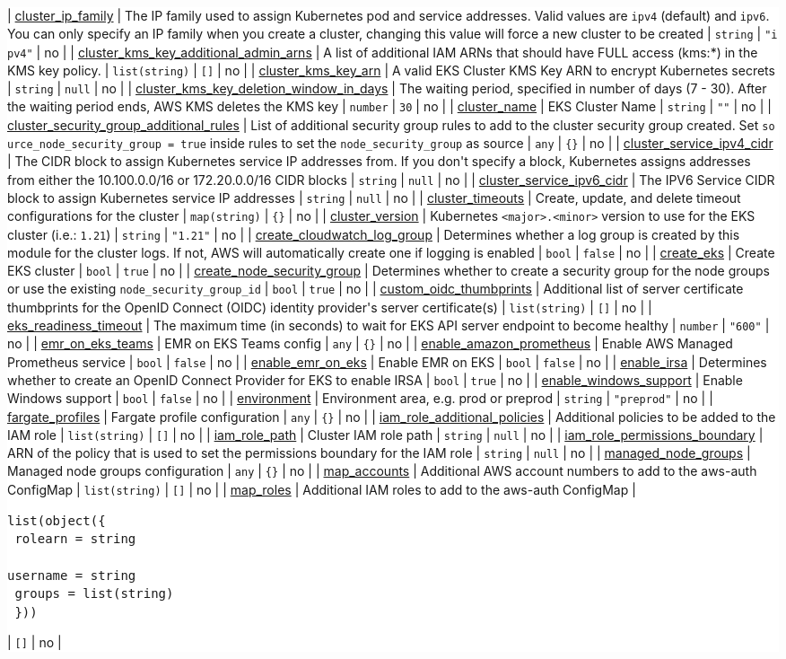 | <a name="input_cluster_ip_family"></a> [cluster\_ip\_family](#input\_cluster\_ip\_family) | The IP family used to assign Kubernetes pod and service addresses. Valid values are `ipv4` (default) and `ipv6`. You can only specify an IP family when you create a cluster, changing this value will force a new cluster to be created | `string` | `"ipv4"` | no |
| <a name="input_cluster_kms_key_additional_admin_arns"></a> [cluster\_kms\_key\_additional\_admin\_arns](#input\_cluster\_kms\_key\_additional\_admin\_arns) | A list of additional IAM ARNs that should have FULL access (kms:*) in the KMS key policy. | `list(string)` | `[]` | no |
| <a name="input_cluster_kms_key_arn"></a> [cluster\_kms\_key\_arn](#input\_cluster\_kms\_key\_arn) | A valid EKS Cluster KMS Key ARN to encrypt Kubernetes secrets | `string` | `null` | no |
| <a name="input_cluster_kms_key_deletion_window_in_days"></a> [cluster\_kms\_key\_deletion\_window\_in\_days](#input\_cluster\_kms\_key\_deletion\_window\_in\_days) | The waiting period, specified in number of days (7 - 30). After the waiting period ends, AWS KMS deletes the KMS key | `number` | `30` | no |
| <a name="input_cluster_name"></a> [cluster\_name](#input\_cluster\_name) | EKS Cluster Name | `string` | `""` | no |
| <a name="input_cluster_security_group_additional_rules"></a> [cluster\_security\_group\_additional\_rules](#input\_cluster\_security\_group\_additional\_rules) | List of additional security group rules to add to the cluster security group created. Set `source_node_security_group = true` inside rules to set the `node_security_group` as source | `any` | `{}` | no |
| <a name="input_cluster_service_ipv4_cidr"></a> [cluster\_service\_ipv4\_cidr](#input\_cluster\_service\_ipv4\_cidr) | The CIDR block to assign Kubernetes service IP addresses from. If you don't specify a block, Kubernetes assigns addresses from either the 10.100.0.0/16 or 172.20.0.0/16 CIDR blocks | `string` | `null` | no |
| <a name="input_cluster_service_ipv6_cidr"></a> [cluster\_service\_ipv6\_cidr](#input\_cluster\_service\_ipv6\_cidr) | The IPV6 Service CIDR block to assign Kubernetes service IP addresses | `string` | `null` | no |
| <a name="input_cluster_timeouts"></a> [cluster\_timeouts](#input\_cluster\_timeouts) | Create, update, and delete timeout configurations for the cluster | `map(string)` | `{}` | no |
| <a name="input_cluster_version"></a> [cluster\_version](#input\_cluster\_version) | Kubernetes `<major>.<minor>` version to use for the EKS cluster (i.e.: `1.21`) | `string` | `"1.21"` | no |
| <a name="input_create_cloudwatch_log_group"></a> [create\_cloudwatch\_log\_group](#input\_create\_cloudwatch\_log\_group) | Determines whether a log group is created by this module for the cluster logs. If not, AWS will automatically create one if logging is enabled | `bool` | `false` | no |
| <a name="input_create_eks"></a> [create\_eks](#input\_create\_eks) | Create EKS cluster | `bool` | `true` | no |
| <a name="input_create_node_security_group"></a> [create\_node\_security\_group](#input\_create\_node\_security\_group) | Determines whether to create a security group for the node groups or use the existing `node_security_group_id` | `bool` | `true` | no |
| <a name="input_custom_oidc_thumbprints"></a> [custom\_oidc\_thumbprints](#input\_custom\_oidc\_thumbprints) | Additional list of server certificate thumbprints for the OpenID Connect (OIDC) identity provider's server certificate(s) | `list(string)` | `[]` | no |
| <a name="input_eks_readiness_timeout"></a> [eks\_readiness\_timeout](#input\_eks\_readiness\_timeout) | The maximum time (in seconds) to wait for EKS API server endpoint to become healthy | `number` | `"600"` | no |
| <a name="input_emr_on_eks_teams"></a> [emr\_on\_eks\_teams](#input\_emr\_on\_eks\_teams) | EMR on EKS Teams config | `any` | `{}` | no |
| <a name="input_enable_amazon_prometheus"></a> [enable\_amazon\_prometheus](#input\_enable\_amazon\_prometheus) | Enable AWS Managed Prometheus service | `bool` | `false` | no |
| <a name="input_enable_emr_on_eks"></a> [enable\_emr\_on\_eks](#input\_enable\_emr\_on\_eks) | Enable EMR on EKS | `bool` | `false` | no |
| <a name="input_enable_irsa"></a> [enable\_irsa](#input\_enable\_irsa) | Determines whether to create an OpenID Connect Provider for EKS to enable IRSA | `bool` | `true` | no |
| <a name="input_enable_windows_support"></a> [enable\_windows\_support](#input\_enable\_windows\_support) | Enable Windows support | `bool` | `false` | no |
| <a name="input_environment"></a> [environment](#input\_environment) | Environment area, e.g. prod or preprod | `string` | `"preprod"` | no |
| <a name="input_fargate_profiles"></a> [fargate\_profiles](#input\_fargate\_profiles) | Fargate profile configuration | `any` | `{}` | no |
| <a name="input_iam_role_additional_policies"></a> [iam\_role\_additional\_policies](#input\_iam\_role\_additional\_policies) | Additional policies to be added to the IAM role | `list(string)` | `[]` | no |
| <a name="input_iam_role_path"></a> [iam\_role\_path](#input\_iam\_role\_path) | Cluster IAM role path | `string` | `null` | no |
| <a name="input_iam_role_permissions_boundary"></a> [iam\_role\_permissions\_boundary](#input\_iam\_role\_permissions\_boundary) | ARN of the policy that is used to set the permissions boundary for the IAM role | `string` | `null` | no |
| <a name="input_managed_node_groups"></a> [managed\_node\_groups](#input\_managed\_node\_groups) | Managed node groups configuration | `any` | `{}` | no |
| <a name="input_map_accounts"></a> [map\_accounts](#input\_map\_accounts) | Additional AWS account numbers to add to the aws-auth ConfigMap | `list(string)` | `[]` | no |
| <a name="input_map_roles"></a> [map\_roles](#input\_map\_roles) | Additional IAM roles to add to the aws-auth ConfigMap | <pre>list(object({<br>    rolearn  = string<br>    username = string<br>    groups   = list(string)<br>  }))</pre> | `[]` | no |